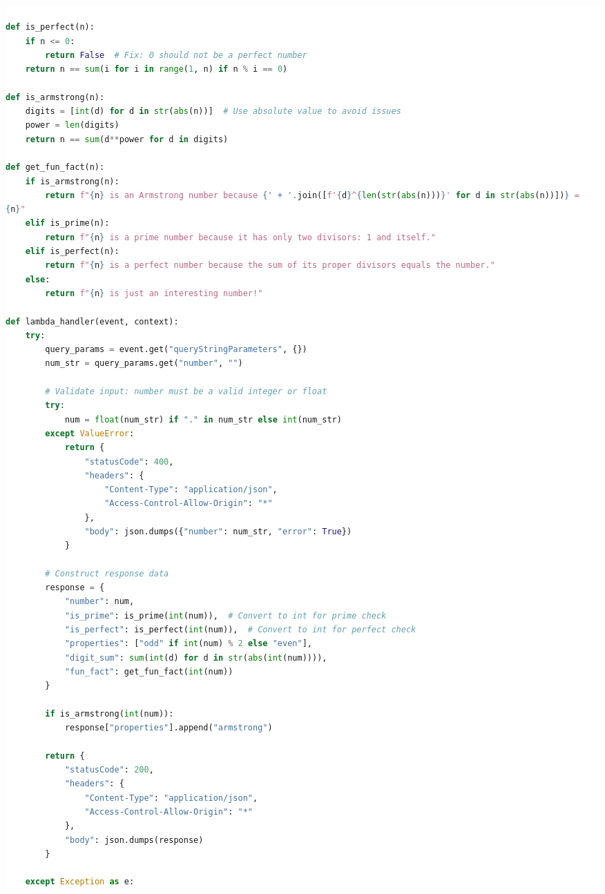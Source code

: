 ~~~python

def is_perfect(n):
    if n <= 0:
        return False  # Fix: 0 should not be a perfect number
    return n == sum(i for i in range(1, n) if n % i == 0)

def is_armstrong(n):
    digits = [int(d) for d in str(abs(n))]  # Use absolute value to avoid issues
    power = len(digits)
    return n == sum(d**power for d in digits)

def get_fun_fact(n):
    if is_armstrong(n):
        return f"{n} is an Armstrong number because {' + '.join([f'{d}^{len(str(abs(n)))}' for d in str(abs(n))])} = {n}"
    elif is_prime(n):
        return f"{n} is a prime number because it has only two divisors: 1 and itself."
    elif is_perfect(n):
        return f"{n} is a perfect number because the sum of its proper divisors equals the number."
    else:
        return f"{n} is just an interesting number!"

def lambda_handler(event, context):
    try:
        query_params = event.get("queryStringParameters", {})
        num_str = query_params.get("number", "")

        # Validate input: number must be a valid integer or float
        try:
            num = float(num_str) if "." in num_str else int(num_str)
        except ValueError:
            return {
                "statusCode": 400,
                "headers": {
                    "Content-Type": "application/json",
                    "Access-Control-Allow-Origin": "*"
                },
                "body": json.dumps({"number": num_str, "error": True})
            }

        # Construct response data
        response = {
            "number": num,
            "is_prime": is_prime(int(num)),  # Convert to int for prime check
            "is_perfect": is_perfect(int(num)),  # Convert to int for perfect check
            "properties": ["odd" if int(num) % 2 else "even"],
            "digit_sum": sum(int(d) for d in str(abs(int(num)))),
            "fun_fact": get_fun_fact(int(num))
        }

        if is_armstrong(int(num)):
            response["properties"].append("armstrong")

        return {
            "statusCode": 200,
            "headers": {
                "Content-Type": "application/json",
                "Access-Control-Allow-Origin": "*"
            },
            "body": json.dumps(response)
        }

    except Exception as e:
~~~